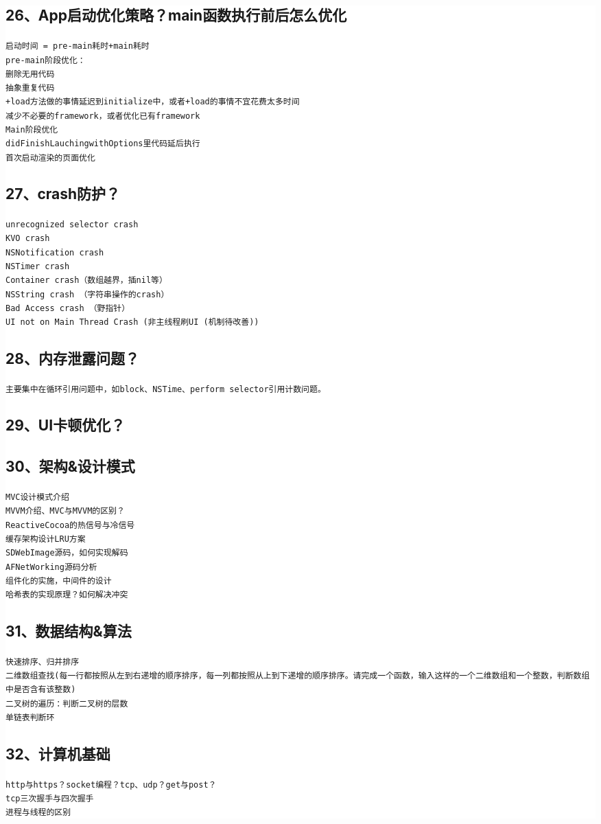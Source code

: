 ## 26、App启动优化策略？main函数执行前后怎么优化

    启动时间 = pre-main耗时+main耗时
    pre-main阶段优化：
    删除无用代码
    抽象重复代码
    +load方法做的事情延迟到initialize中，或者+load的事情不宜花费太多时间
    减少不必要的framework，或者优化已有framework
    Main阶段优化
    didFinishLauchingwithOptions里代码延后执行
    首次启动渲染的页面优化
## 27、crash防护？

    unrecognized selector crash
    KVO crash
    NSNotification crash
    NSTimer crash
    Container crash（数组越界，插nil等）
    NSString crash （字符串操作的crash）
    Bad Access crash （野指针）
    UI not on Main Thread Crash (非主线程刷UI (机制待改善))
## 28、内存泄露问题？

    主要集中在循环引用问题中，如block、NSTime、perform selector引用计数问题。

## 29、UI卡顿优化？

## 30、架构&设计模式

    MVC设计模式介绍
    MVVM介绍、MVC与MVVM的区别？
    ReactiveCocoa的热信号与冷信号
    缓存架构设计LRU方案
    SDWebImage源码，如何实现解码
    AFNetWorking源码分析
    组件化的实施，中间件的设计
    哈希表的实现原理？如何解决冲突
## 31、数据结构&算法

    快速排序、归并排序
    二维数组查找(每一行都按照从左到右递增的顺序排序，每一列都按照从上到下递增的顺序排序。请完成一个函数，输入这样的一个二维数组和一个整数，判断数组中是否含有该整数)
    二叉树的遍历：判断二叉树的层数
    单链表判断环

## 32、计算机基础

    http与https？socket编程？tcp、udp？get与post？
    tcp三次握手与四次握手
    进程与线程的区别